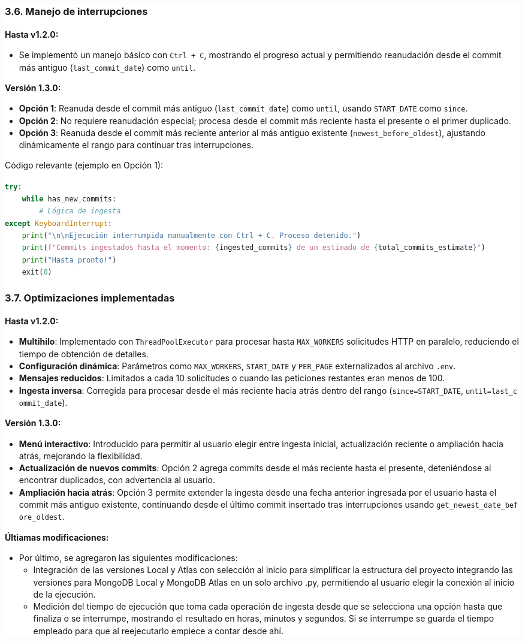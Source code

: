 ### 3.6. Manejo de interrupciones
**Hasta v1.2.0:**
- Se implementó un manejo básico con `Ctrl + C`, mostrando el progreso actual y permitiendo reanudación desde el commit más antiguo (`last_commit_date`) como `until`.

**Versión 1.3.0:**
- **Opción 1**: Reanuda desde el commit más antiguo (`last_commit_date`) como `until`, usando `START_DATE` como `since`.
- **Opción 2**: No requiere reanudación especial; procesa desde el commit más reciente hasta el presente o el primer duplicado.
- **Opción 3**: Reanuda desde el commit más reciente anterior al más antiguo existente (`newest_before_oldest`), ajustando dinámicamente el rango para continuar tras interrupciones.

Código relevante (ejemplo en Opción 1):
```python
try:
    while has_new_commits:
        # Lógica de ingesta
except KeyboardInterrupt:
    print("\n\nEjecución interrumpida manualmente con Ctrl + C. Proceso detenido.")
    print(f"Commits ingestados hasta el momento: {ingested_commits} de un estimado de {total_commits_estimate}")
    print("Hasta pronto!")
    exit(0)
```

### 3.7. Optimizaciones implementadas
**Hasta v1.2.0:**
- **Multihilo**: Implementado con `ThreadPoolExecutor` para procesar hasta `MAX_WORKERS` solicitudes HTTP en paralelo, reduciendo el tiempo de obtención de detalles.
- **Configuración dinámica**: Parámetros como `MAX_WORKERS`, `START_DATE` y `PER_PAGE` externalizados al archivo `.env`.
- **Mensajes reducidos**: Limitados a cada 10 solicitudes o cuando las peticiones restantes eran menos de 100.
- **Ingesta inversa**: Corregida para procesar desde el más reciente hacia atrás dentro del rango (`since=START_DATE`, `until=last_commit_date`).

**Versión 1.3.0:**
- **Menú interactivo**: Introducido para permitir al usuario elegir entre ingesta inicial, actualización reciente o ampliación hacia atrás, mejorando la flexibilidad.
- **Actualización de nuevos commits**: Opción 2 agrega commits desde el más reciente hasta el presente, deteniéndose al encontrar duplicados, con advertencia al usuario.
- **Ampliación hacia atrás**: Opción 3 permite extender la ingesta desde una fecha anterior ingresada por el usuario hasta el commit más antiguo existente, continuando desde el último commit insertado tras interrupciones usando `get_newest_date_before_oldest`.

**Últiamas modificaciones:**
- Por último, se agregaron las siguientes modificaciones:
   - Integración de las versiones Local y Atlas con selección al inicio para simplificar la estructura del proyecto integrando las versiones para MongoDB Local y MongoDB Atlas en un solo archivo .py, permitiendo al usuario elegir la conexión al inicio de la ejecución.
   - Medición del tiempo de ejecución que toma cada operación de ingesta desde que se selecciona una opción hasta que finaliza o se interrumpe, mostrando el resultado en horas, minutos y segundos. Si se interrumpe se guarda el tiempo empleado para que al reejecutarlo empiece a contar desde ahí.
